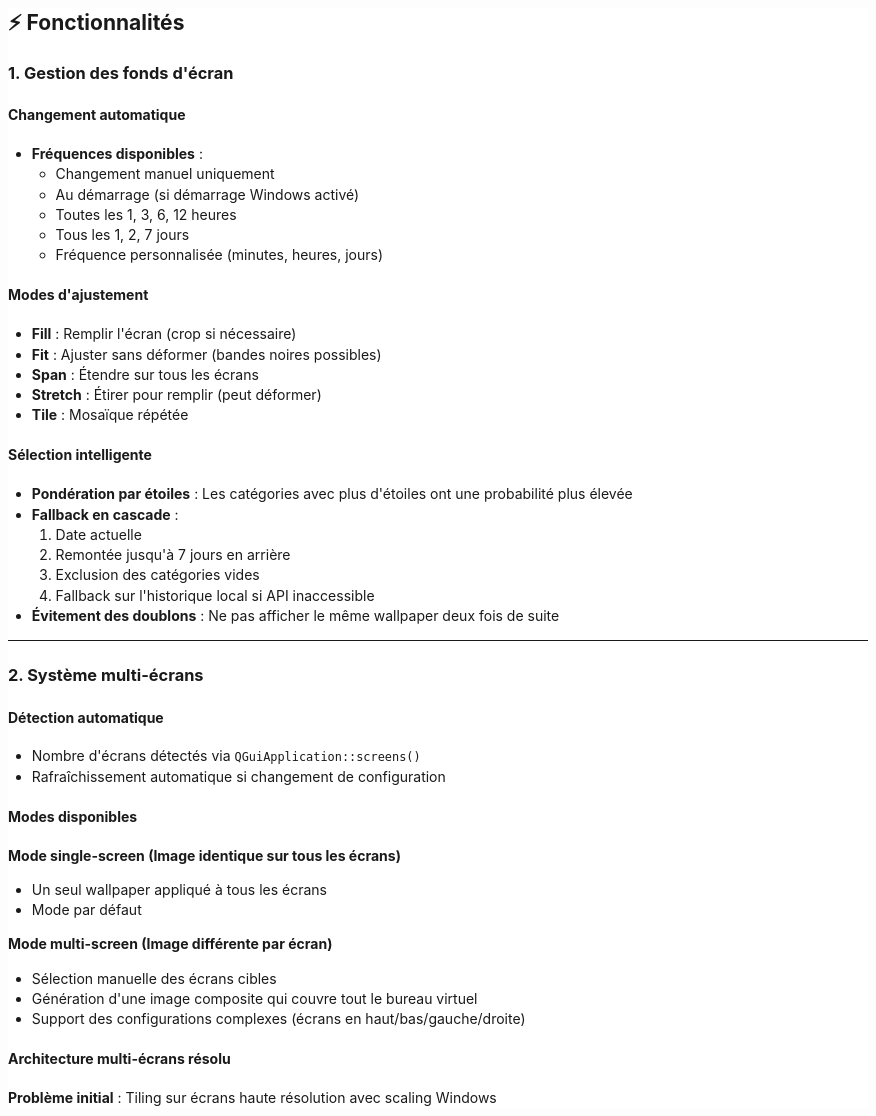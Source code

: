 
## ⚡ Fonctionnalités

### 1. Gestion des fonds d'écran

#### Changement automatique
- **Fréquences disponibles** :
  - Changement manuel uniquement
  - Au démarrage (si démarrage Windows activé)
  - Toutes les 1, 3, 6, 12 heures
  - Tous les 1, 2, 7 jours
  - Fréquence personnalisée (minutes, heures, jours)

#### Modes d'ajustement
- **Fill** : Remplir l'écran (crop si nécessaire)
- **Fit** : Ajuster sans déformer (bandes noires possibles)
- **Span** : Étendre sur tous les écrans
- **Stretch** : Étirer pour remplir (peut déformer)
- **Tile** : Mosaïque répétée

#### Sélection intelligente
- **Pondération par étoiles** : Les catégories avec plus d'étoiles ont une probabilité plus élevée
- **Fallback en cascade** :
  1. Date actuelle
  2. Remontée jusqu'à 7 jours en arrière
  3. Exclusion des catégories vides
  4. Fallback sur l'historique local si API inaccessible
- **Évitement des doublons** : Ne pas afficher le même wallpaper deux fois de suite

---

### 2. Système multi-écrans

#### Détection automatique
- Nombre d'écrans détectés via `QGuiApplication::screens()`
- Rafraîchissement automatique si changement de configuration

#### Modes disponibles

**Mode single-screen (Image identique sur tous les écrans)**
- Un seul wallpaper appliqué à tous les écrans
- Mode par défaut

**Mode multi-screen (Image différente par écran)**
- Sélection manuelle des écrans cibles
- Génération d'une image composite qui couvre tout le bureau virtuel
- Support des configurations complexes (écrans en haut/bas/gauche/droite)

#### Architecture multi-écrans résolu

**Problème initial** : Tiling sur écrans haute résolution avec scaling Windows
